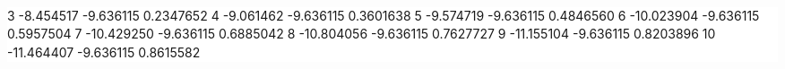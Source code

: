   </tr>
  <tr>
   <td style="text-align:right;"> 3 </td>
   <td style="text-align:right;"> -8.454517 </td>
   <td style="text-align:right;"> -9.636115 </td>
   <td style="text-align:right;"> 0.2347652 </td>
  </tr>
  <tr>
   <td style="text-align:right;"> 4 </td>
   <td style="text-align:right;"> -9.061462 </td>
   <td style="text-align:right;"> -9.636115 </td>
   <td style="text-align:right;"> 0.3601638 </td>
  </tr>
  <tr>
   <td style="text-align:right;"> 5 </td>
   <td style="text-align:right;"> -9.574719 </td>
   <td style="text-align:right;"> -9.636115 </td>
   <td style="text-align:right;"> 0.4846560 </td>
  </tr>
  <tr>
   <td style="text-align:right;"> 6 </td>
   <td style="text-align:right;"> -10.023904 </td>
   <td style="text-align:right;"> -9.636115 </td>
   <td style="text-align:right;"> 0.5957504 </td>
  </tr>
  <tr>
   <td style="text-align:right;"> 7 </td>
   <td style="text-align:right;"> -10.429250 </td>
   <td style="text-align:right;"> -9.636115 </td>
   <td style="text-align:right;"> 0.6885042 </td>
  </tr>
  <tr>
   <td style="text-align:right;"> 8 </td>
   <td style="text-align:right;"> -10.804056 </td>
   <td style="text-align:right;"> -9.636115 </td>
   <td style="text-align:right;"> 0.7627727 </td>
  </tr>
  <tr>
   <td style="text-align:right;"> 9 </td>
   <td style="text-align:right;"> -11.155104 </td>
   <td style="text-align:right;"> -9.636115 </td>
   <td style="text-align:right;"> 0.8203896 </td>
  </tr>
  <tr>
   <td style="text-align:right;"> 10 </td>
   <td style="text-align:right;"> -11.464407 </td>
   <td style="text-align:right;"> -9.636115 </td>
   <td style="text-align:right;"> 0.8615582 </td>
  </tr>
</tbody>
</table>
